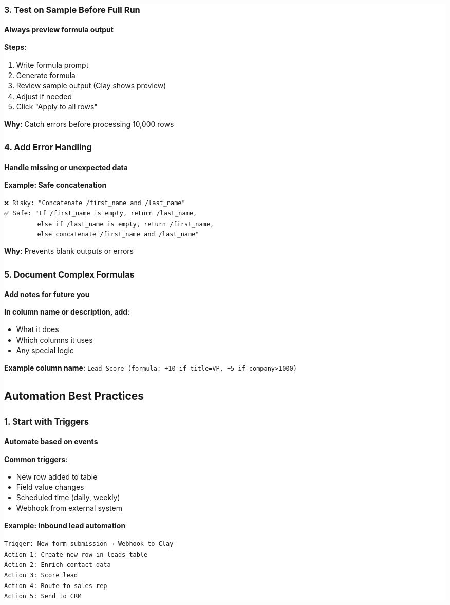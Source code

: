 ### 3. Test on Sample Before Full Run
**Always preview formula output**

**Steps**:
1. Write formula prompt
2. Generate formula
3. Review sample output (Clay shows preview)
4. Adjust if needed
5. Click "Apply to all rows"

**Why**: Catch errors before processing 10,000 rows

### 4. Add Error Handling
**Handle missing or unexpected data**

**Example: Safe concatenation**
```
❌ Risky: "Concatenate /first_name and /last_name"
✅ Safe: "If /first_name is empty, return /last_name,
         else if /last_name is empty, return /first_name,
         else concatenate /first_name and /last_name"
```

**Why**: Prevents blank outputs or errors

### 5. Document Complex Formulas
**Add notes for future you**

**In column name or description, add**:
- What it does
- Which columns it uses
- Any special logic

**Example column name**:
`Lead_Score (formula: +10 if title=VP, +5 if company>1000)`

## Automation Best Practices

### 1. Start with Triggers
**Automate based on events**

**Common triggers**:
- New row added to table
- Field value changes
- Scheduled time (daily, weekly)
- Webhook from external system

**Example: Inbound lead automation**
```
Trigger: New form submission → Webhook to Clay
Action 1: Create new row in leads table
Action 2: Enrich contact data
Action 3: Score lead
Action 4: Route to sales rep
Action 5: Send to CRM
```
